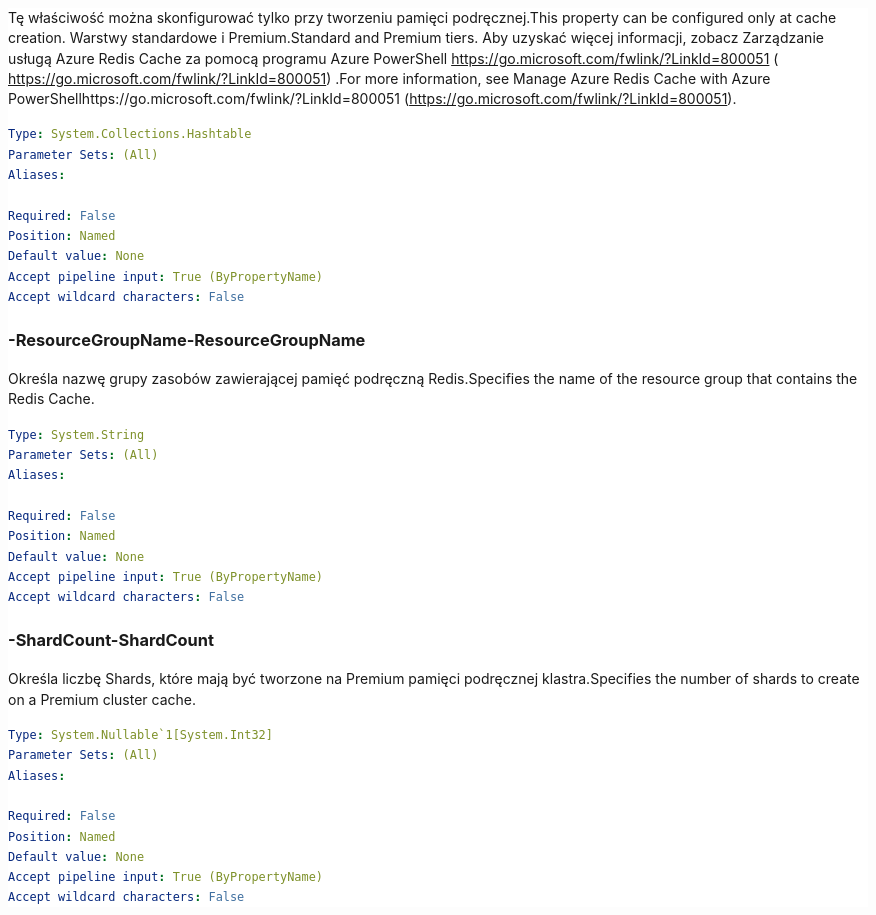 <span data-ttu-id="b6889-156">Tę właściwość można skonfigurować tylko przy tworzeniu pamięci podręcznej.</span><span class="sxs-lookup"><span data-stu-id="b6889-156">This property can be configured only at cache creation.</span></span>
<span data-ttu-id="b6889-157">Warstwy standardowe i Premium.</span><span class="sxs-lookup"><span data-stu-id="b6889-157">Standard and Premium tiers.</span></span>
<span data-ttu-id="b6889-158">Aby uzyskać więcej informacji, zobacz Zarządzanie usługą Azure Redis Cache za pomocą programu Azure PowerShell https://go.microsoft.com/fwlink/?LinkId=800051 ( https://go.microsoft.com/fwlink/?LinkId=800051) .</span><span class="sxs-lookup"><span data-stu-id="b6889-158">For more information, see Manage Azure Redis Cache with Azure PowerShellhttps://go.microsoft.com/fwlink/?LinkId=800051 (https://go.microsoft.com/fwlink/?LinkId=800051).</span></span>

```yaml
Type: System.Collections.Hashtable
Parameter Sets: (All)
Aliases:

Required: False
Position: Named
Default value: None
Accept pipeline input: True (ByPropertyName)
Accept wildcard characters: False
```

### <span data-ttu-id="b6889-159">-ResourceGroupName</span><span class="sxs-lookup"><span data-stu-id="b6889-159">-ResourceGroupName</span></span>
<span data-ttu-id="b6889-160">Określa nazwę grupy zasobów zawierającej pamięć podręczną Redis.</span><span class="sxs-lookup"><span data-stu-id="b6889-160">Specifies the name of the resource group that contains the Redis Cache.</span></span>

```yaml
Type: System.String
Parameter Sets: (All)
Aliases:

Required: False
Position: Named
Default value: None
Accept pipeline input: True (ByPropertyName)
Accept wildcard characters: False
```

### <span data-ttu-id="b6889-161">-ShardCount</span><span class="sxs-lookup"><span data-stu-id="b6889-161">-ShardCount</span></span>
<span data-ttu-id="b6889-162">Określa liczbę Shards, które mają być tworzone na Premium pamięci podręcznej klastra.</span><span class="sxs-lookup"><span data-stu-id="b6889-162">Specifies the number of shards to create on a Premium cluster cache.</span></span>

```yaml
Type: System.Nullable`1[System.Int32]
Parameter Sets: (All)
Aliases:

Required: False
Position: Named
Default value: None
Accept pipeline input: True (ByPropertyName)
Accept wildcard characters: False
```
